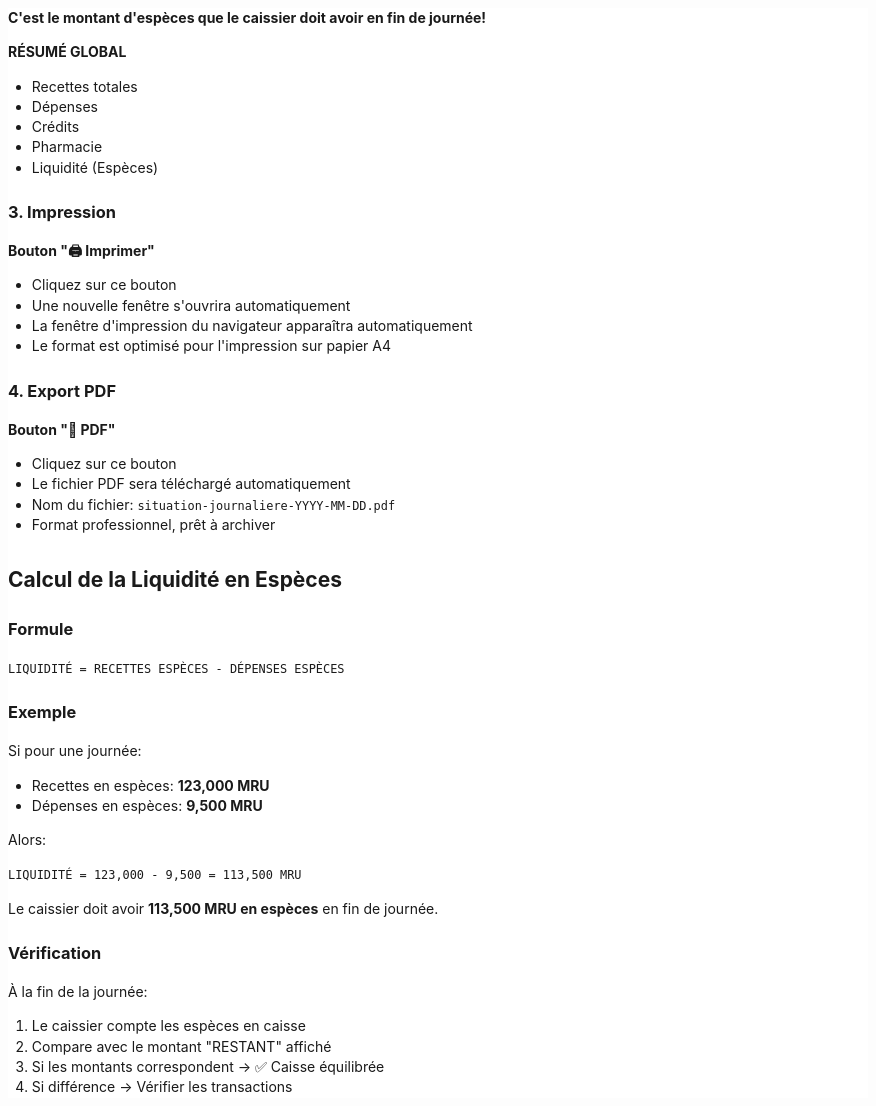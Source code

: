 **C'est le montant d'espèces que le caissier doit avoir en fin de journée!**

**RÉSUMÉ GLOBAL**

-   Recettes totales
-   Dépenses
-   Crédits
-   Pharmacie
-   Liquidité (Espèces)

### 3. Impression

**Bouton "🖨️ Imprimer"**

-   Cliquez sur ce bouton
-   Une nouvelle fenêtre s'ouvrira automatiquement
-   La fenêtre d'impression du navigateur apparaîtra automatiquement
-   Le format est optimisé pour l'impression sur papier A4

### 4. Export PDF

**Bouton "📄 PDF"**

-   Cliquez sur ce bouton
-   Le fichier PDF sera téléchargé automatiquement
-   Nom du fichier: `situation-journaliere-YYYY-MM-DD.pdf`
-   Format professionnel, prêt à archiver

## Calcul de la Liquidité en Espèces

### Formule

```
LIQUIDITÉ = RECETTES ESPÈCES - DÉPENSES ESPÈCES
```

### Exemple

Si pour une journée:

-   Recettes en espèces: **123,000 MRU**
-   Dépenses en espèces: **9,500 MRU**

Alors:

```
LIQUIDITÉ = 123,000 - 9,500 = 113,500 MRU
```

Le caissier doit avoir **113,500 MRU en espèces** en fin de journée.

### Vérification

À la fin de la journée:

1. Le caissier compte les espèces en caisse
2. Compare avec le montant "RESTANT" affiché
3. Si les montants correspondent → ✅ Caisse équilibrée
4. Si différence → Vérifier les transactions

